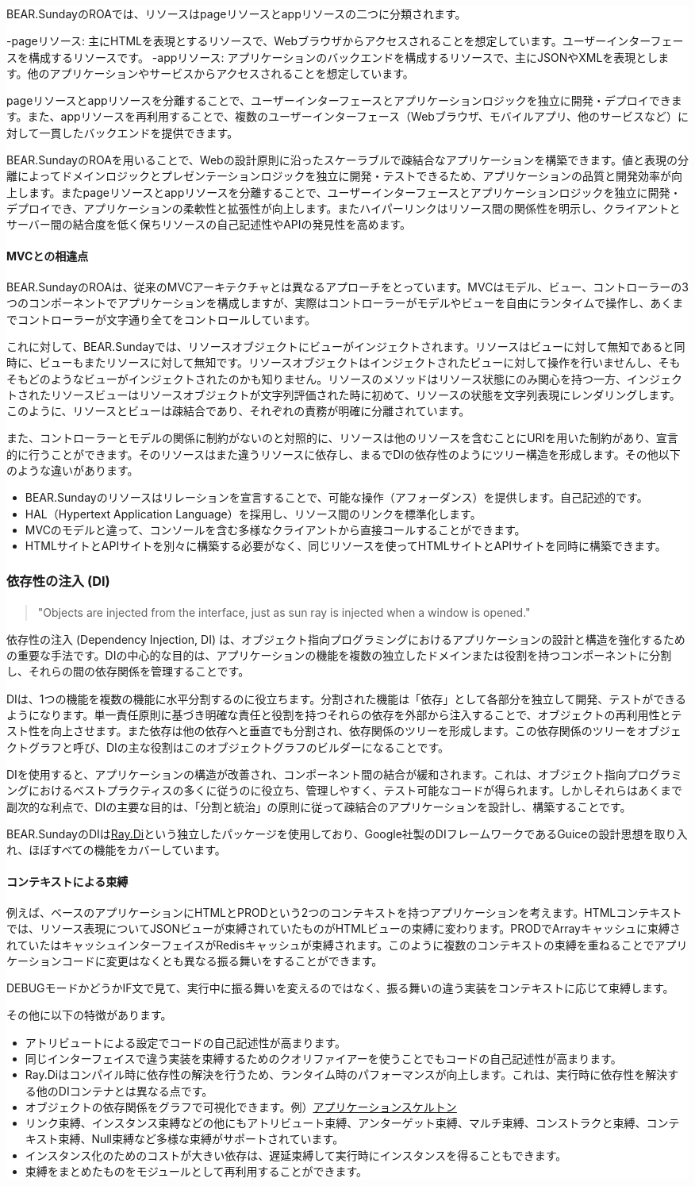 BEAR.SundayのROAでは、リソースはpageリソースとappリソースの二つに分類されます。

-pageリソース: 主にHTMLを表現とするリソースで、Webブラウザからアクセスされることを想定しています。ユーザーインターフェースを構成するリソースです。
-appリソース: アプリケーションのバックエンドを構成するリソースで、主にJSONやXMLを表現とします。他のアプリケーションやサービスからアクセスされることを想定しています。

pageリソースとappリソースを分離することで、ユーザーインターフェースとアプリケーションロジックを独立に開発・デプロイできます。また、appリソースを再利用することで、複数のユーザーインターフェース（Webブラウザ、モバイルアプリ、他のサービスなど）に対して一貫したバックエンドを提供できます。

BEAR.SundayのROAを用いることで、Webの設計原則に沿ったスケーラブルで疎結合なアプリケーションを構築できます。値と表現の分離によってドメインロジックとプレゼンテーションロジックを独立に開発・テストできるため、アプリケーションの品質と開発効率が向上します。またpageリソースとappリソースを分離することで、ユーザーインターフェースとアプリケーションロジックを独立に開発・デプロイでき、アプリケーションの柔軟性と拡張性が向上します。またハイパーリンクはリソース間の関係性を明示し、クライアントとサーバー間の結合度を低く保ちリソースの自己記述性やAPIの発見性を高めます。

#### MVCとの相違点

BEAR.SundayのROAは、従来のMVCアーキテクチャとは異なるアプローチをとっています。MVCはモデル、ビュー、コントローラーの3つのコンポーネントでアプリケーションを構成しますが、実際はコントローラーがモデルやビューを自由にランタイムで操作し、あくまでコントローラーが文字通り全てをコントロールしています。

これに対して、BEAR.Sundayでは、リソースオブジェクトにビューがインジェクトされます。リソースはビューに対して無知であると同時に、ビューもまたリソースに対して無知です。リソースオブジェクトはインジェクトされたビューに対して操作を行いませんし、そもそもどのようなビューがインジェクトされたのかも知りません。リソースのメソッドはリソース状態にのみ関心を持つ一方、インジェクトされたリソースビューはリソースオブジェクトが文字列評価された時に初めて、リソースの状態を文字列表現にレンダリングします。このように、リソースとビューは疎結合であり、それぞれの責務が明確に分離されています。

また、コントローラーとモデルの関係に制約がないのと対照的に、リソースは他のリソースを含むことにURIを用いた制約があり、宣言的に行うことができます。そのリソースはまた違うリソースに依存し、まるでDIの依存性のようにツリー構造を形成します。その他以下のような違いがあります。

- BEAR.Sundayのリソースはリレーションを宣言することで、可能な操作（アフォーダンス）を提供します。自己記述的です。 
- HAL（Hypertext Application Language）を採用し、リソース間のリンクを標準化します。 
- MVCのモデルと違って、コンソールを含む多様なクライアントから直接コールすることができます。
- HTMLサイトとAPIサイトを別々に構築する必要がなく、同じリソースを使ってHTMLサイトとAPIサイトを同時に構築できます。

### 依存性の注入 (DI)

> "Objects are injected from the interface, just as sun ray is injected when a window is opened."

依存性の注入 (Dependency Injection, DI) は、オブジェクト指向プログラミングにおけるアプリケーションの設計と構造を強化するための重要な手法です。DIの中心的な目的は、アプリケーションの機能を複数の独立したドメインまたは役割を持つコンポーネントに分割し、それらの間の依存関係を管理することです。

DIは、1つの機能を複数の機能に水平分割するのに役立ちます。分割された機能は「依存」として各部分を独立して開発、テストができるようになります。単一責任原則に基づき明確な責任と役割を持つそれらの依存を外部から注入することで、オブジェクトの再利用性とテスト性を向上させます。また依存は他の依存へと垂直でも分割され、依存関係のツリーを形成します。この依存関係のツリーをオブジェクトグラフと呼び、DIの主な役割はこのオブジェクトグラフのビルダーになることです。

DIを使用すると、アプリケーションの構造が改善され、コンポーネント間の結合が緩和されます。これは、オブジェクト指向プログラミングにおけるベストプラクティスの多くに従うのに役立ち、管理しやすく、テスト可能なコードが得られます。しかしそれらはあくまで副次的な利点で、DIの主要な目的は、「分割と統治」の原則に従って疎結合のアプリケーションを設計し、構築することです。

BEAR.SundayのDIは[Ray.Di](https://github.com/ray-di/Ray.Di)という独立したパッケージを使用しており、Google社製のDIフレームワークであるGuiceの設計思想を取り入れ、ほぼすべての機能をカバーしています。

#### コンテキストによる束縛

例えば、ベースのアプリケーションにHTMLとPRODという2つのコンテキストを持つアプリケーションを考えます。HTMLコンテキストでは、リソース表現についてJSONビューが束縛されていたものがHTMLビューの束縛に変わります。PRODでArrayキャッシュに束縛されていたはキャッシュインターフェイスがRedisキャッシュが束縛されます。このように複数のコンテキストの束縛を重ねることでアプリケーションコードに変更はなくとも異なる振る舞いをすることができます。

DEBUGモードかどうかIF文で見て、実行中に振る舞いを変えるのではなく、振る舞いの違う実装をコンテキストに応じて束縛します。

その他に以下の特徴があります。

* アトリビュートによる設定でコードの自己記述性が高まります。
* 同じインターフェイスで違う実装を束縛するためのクオリファイアーを使うことでもコードの自己記述性が高まります。
* Ray.Diはコンパイル時に依存性の解決を行うため、ランタイム時のパフォーマンスが向上します。これは、実行時に依存性を解決する他のDIコンテナとは異なる点です。
* オブジェクトの依存関係をグラフで可視化できます。例）[アプリケーションスケルトン](/images/app.svg)
* リンク束縛、インスタンス束縛などの他にもアトリビュート束縛、アンターゲット束縛、マルチ束縛、コンストラクと束縛、コンテキスト束縛、Null束縛など多様な束縛がサポートされています。
* インスタンス化のためのコストが大きい依存は、遅延束縛して実行時にインスタンスを得ることもできます。
* 束縛をまとめたものをモジュールとして再利用することができます。
